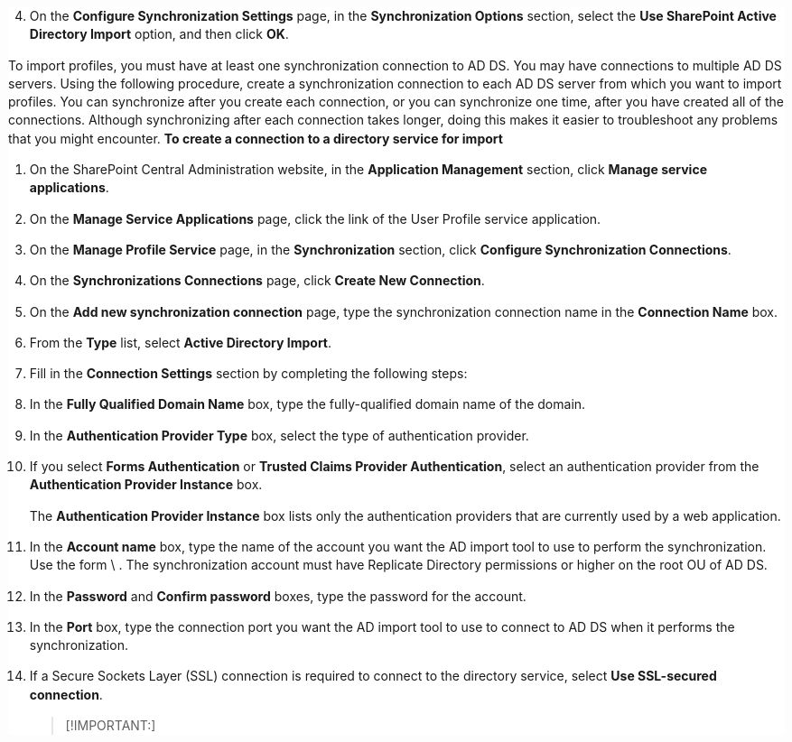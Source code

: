   
4. On the **Configure Synchronization Settings** page, in the **Synchronization Options** section, select the **Use SharePoint Active Directory Import** option, and then click **OK**.
    
  
To import profiles, you must have at least one synchronization connection to AD DS. You may have connections to multiple AD DS servers. Using the following procedure, create a synchronization connection to each AD DS server from which you want to import profiles. You can synchronize after you create each connection, or you can synchronize one time, after you have created all of the connections. Although synchronizing after each connection takes longer, doing this makes it easier to troubleshoot any problems that you might encounter. **To create a connection to a directory service for import**
1. On the SharePoint Central Administration website, in the **Application Management** section, click **Manage service applications**.
    
  
2. On the **Manage Service Applications** page, click the link of the User Profile service application.
    
  
3. On the **Manage Profile Service** page, in the **Synchronization** section, click **Configure Synchronization Connections**.
    
  
4. On the **Synchronizations Connections** page, click **Create New Connection**.
    
  
5. On the **Add new synchronization connection** page, type the synchronization connection name in the **Connection Name** box.
    
  
6. From the **Type** list, select **Active Directory Import**.
    
  
7. Fill in the **Connection Settings** section by completing the following steps:
    
1. In the **Fully Qualified Domain Name** box, type the fully-qualified domain name of the domain.
    
  
2. In the **Authentication Provider Type** box, select the type of authentication provider.
    
  
3. If you select **Forms Authentication** or **Trusted Claims Provider Authentication**, select an authentication provider from the **Authentication Provider Instance** box.
    
    The **Authentication Provider Instance** box lists only the authentication providers that are currently used by a web application.
    
  
4. In the **Account name** box, type the name of the account you want the AD import tool to use to perform the synchronization. Use the form *<DOMAIN>*  \\ *<UserName>*  . The synchronization account must have Replicate Directory permissions or higher on the root OU of AD DS.
    
  
5. In the **Password** and **Confirm password** boxes, type the password for the account.
    
  
6. In the **Port** box, type the connection port you want the AD import tool to use to connect to AD DS when it performs the synchronization.
    
  
7. If a Secure Sockets Layer (SSL) connection is required to connect to the directory service, select **Use SSL-secured connection**.
    
    > [!IMPORTANT:]
      